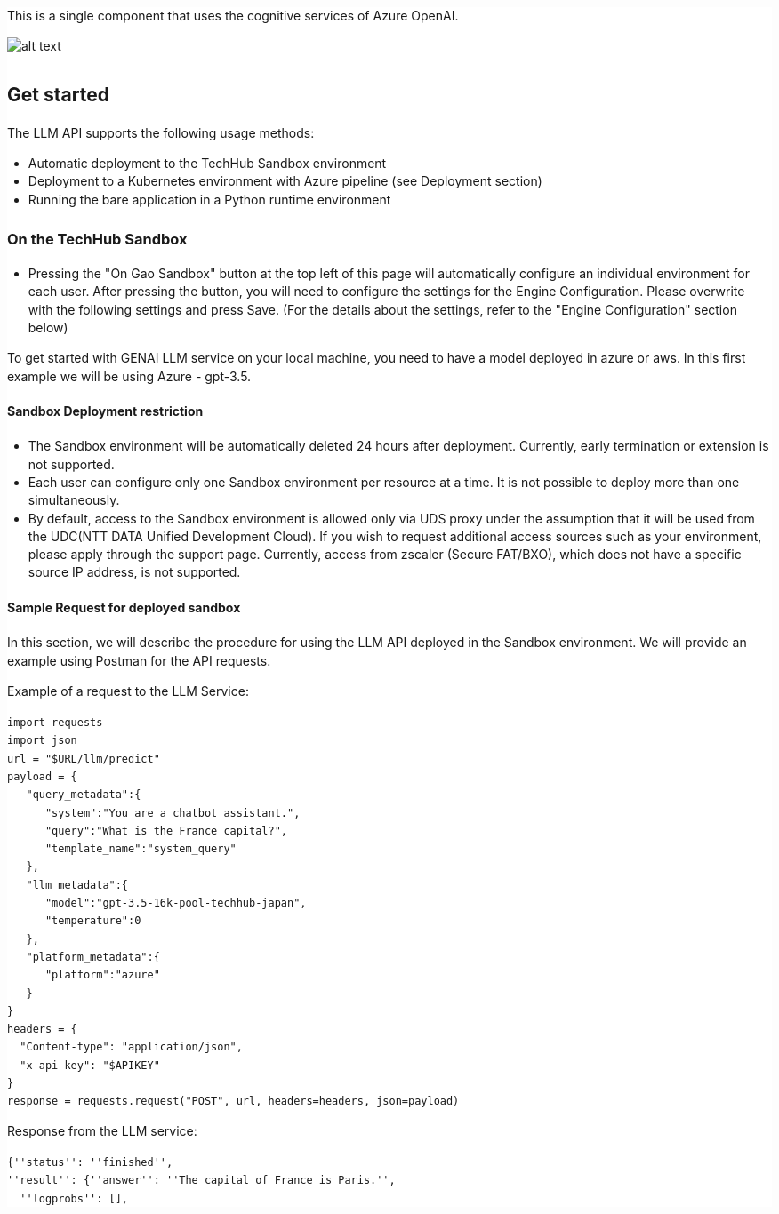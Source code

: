 This is a single component that uses the cognitive services of Azure OpenAI.

![alt text](https://satechhubproeastus001.blob.core.windows.net/workflows/llmapi-architecture.png "Process flow")

## Get started
The LLM API supports the following usage methods:
- Automatic deployment to the TechHub Sandbox environment
- Deployment to a Kubernetes environment with Azure pipeline (see Deployment section)
- Running the bare application in a Python runtime environment

### On the TechHub Sandbox
  - Pressing the "On Gao Sandbox" button at the top left of this page will automatically configure an individual environment for each user. After pressing the button, you will need to configure the settings for the Engine Configuration. Please overwrite with the following settings and press Save. (For the details about the settings, refer to the "Engine Configuration" section below)

To get started with GENAI LLM service on your local machine, you need to have a model deployed in azure or aws. In this first example we will be using Azure - gpt-3.5.

#### Sandbox Deployment restriction
  - The Sandbox environment will be automatically deleted 24 hours after deployment. Currently, early termination or extension is not supported.
  - Each user can configure only one Sandbox environment per resource at a time. It is not possible to deploy more than one simultaneously.
  - By default, access to the Sandbox environment is allowed only via UDS proxy under the assumption that it will be used from the UDC(NTT DATA Unified Development Cloud). If you wish to request additional access sources such as your environment, please apply through the support page. Currently, access from zscaler (Secure FAT/BXO), which does not have a specific source IP address, is not supported.

#### Sample Request for deployed sandbox
In this section, we will describe the procedure for using the LLM API deployed in the Sandbox environment. We will provide an example using Postman for the API requests.

Example of a request to the LLM Service:
~~~
import requests
import json
url = "$URL/llm/predict"
payload = {
   "query_metadata":{
      "system":"You are a chatbot assistant.",
      "query":"What is the France capital?",
      "template_name":"system_query"
   },
   "llm_metadata":{
      "model":"gpt-3.5-16k-pool-techhub-japan",
      "temperature":0
   },
   "platform_metadata":{
      "platform":"azure"
   }
}
headers = {
  "Content-type": "application/json",
  "x-api-key": "$APIKEY"
}
response = requests.request("POST", url, headers=headers, json=payload)
~~~
Response from the LLM service:
~~~
{''status'': ''finished'',
''result'': {''answer'': ''The capital of France is Paris.'',
  ''logprobs'': [],
~~~